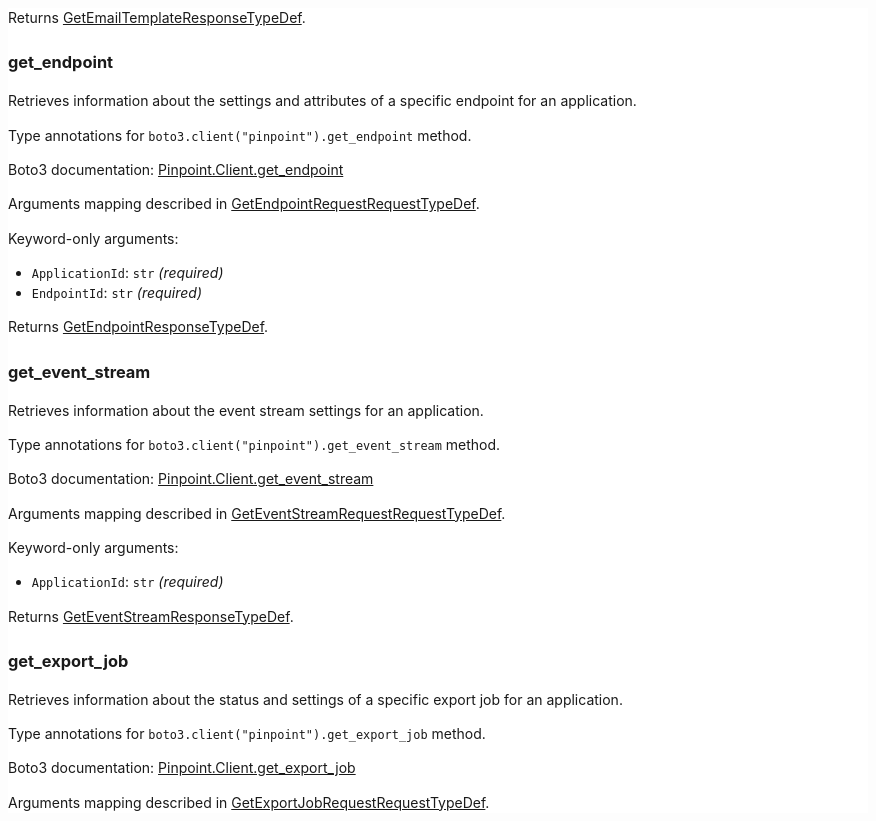 Returns
[GetEmailTemplateResponseTypeDef](./type_defs.md#getemailtemplateresponsetypedef).

### get_endpoint

Retrieves information about the settings and attributes of a specific endpoint
for an application.

Type annotations for `boto3.client("pinpoint").get_endpoint` method.

Boto3 documentation:
[Pinpoint.Client.get_endpoint](https://boto3.amazonaws.com/v1/documentation/api/latest/reference/services/pinpoint.html#Pinpoint.Client.get_endpoint)

Arguments mapping described in
[GetEndpointRequestRequestTypeDef](./type_defs.md#getendpointrequestrequesttypedef).

Keyword-only arguments:

- `ApplicationId`: `str` *(required)*
- `EndpointId`: `str` *(required)*

Returns
[GetEndpointResponseTypeDef](./type_defs.md#getendpointresponsetypedef).

### get_event_stream

Retrieves information about the event stream settings for an application.

Type annotations for `boto3.client("pinpoint").get_event_stream` method.

Boto3 documentation:
[Pinpoint.Client.get_event_stream](https://boto3.amazonaws.com/v1/documentation/api/latest/reference/services/pinpoint.html#Pinpoint.Client.get_event_stream)

Arguments mapping described in
[GetEventStreamRequestRequestTypeDef](./type_defs.md#geteventstreamrequestrequesttypedef).

Keyword-only arguments:

- `ApplicationId`: `str` *(required)*

Returns
[GetEventStreamResponseTypeDef](./type_defs.md#geteventstreamresponsetypedef).

### get_export_job

Retrieves information about the status and settings of a specific export job
for an application.

Type annotations for `boto3.client("pinpoint").get_export_job` method.

Boto3 documentation:
[Pinpoint.Client.get_export_job](https://boto3.amazonaws.com/v1/documentation/api/latest/reference/services/pinpoint.html#Pinpoint.Client.get_export_job)

Arguments mapping described in
[GetExportJobRequestRequestTypeDef](./type_defs.md#getexportjobrequestrequesttypedef).

